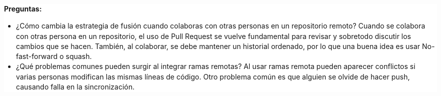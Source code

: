 **Preguntas:**
- ¿Cómo cambia la estrategia de fusión cuando colaboras con otras personas en un repositorio remoto?
Cuando se colabora con otras persona en un repositorio, el uso de Pull Request se vuelve fundamental para revisar y sobretodo discutir los cambios que se hacen. También, al colaborar, se debe mantener un historial ordenado, por lo que una buena idea es usar No-fast-forward o squash.
- ¿Qué problemas comunes pueden surgir al integrar ramas remotas?
Al usar ramas remota pueden aparecer conflictos si varias personas modifican las mismas líneas de código. Otro problema común es que alguien se olvide de hacer push, causando falla en la sincronización.
